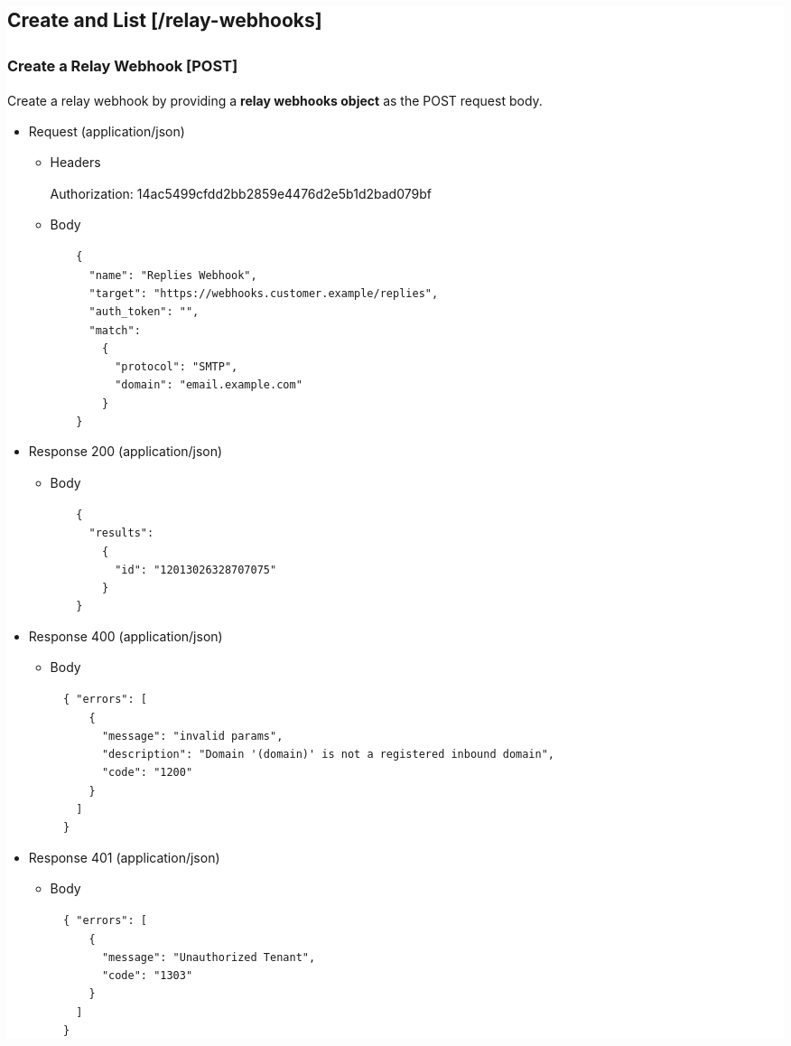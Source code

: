 ## Create and List [/relay-webhooks]

### Create a Relay Webhook [POST]

Create a relay webhook by providing a **relay webhooks object** as the POST request body.

+ Request (application/json)

  + Headers

      Authorization: 14ac5499cfdd2bb2859e4476d2e5b1d2bad079bf

  + Body

            {
              "name": "Replies Webhook",
              "target": "https://webhooks.customer.example/replies",
              "auth_token": "",
              "match":
                {
                  "protocol": "SMTP",
                  "domain": "email.example.com"
                }
            }

+ Response 200 (application/json)

  + Body

            {
              "results":
                {
                  "id": "12013026328707075"
                }
            }

+ Response 400 (application/json)

  + Body

          { "errors": [
              {
                "message": "invalid params",
                "description": "Domain '(domain)' is not a registered inbound domain",
                "code": "1200"
              }
            ]
          }

+ Response 401 (application/json)

  + Body

          { "errors": [
              {
                "message": "Unauthorized Tenant",
                "code": "1303"
              }
            ]
          }
